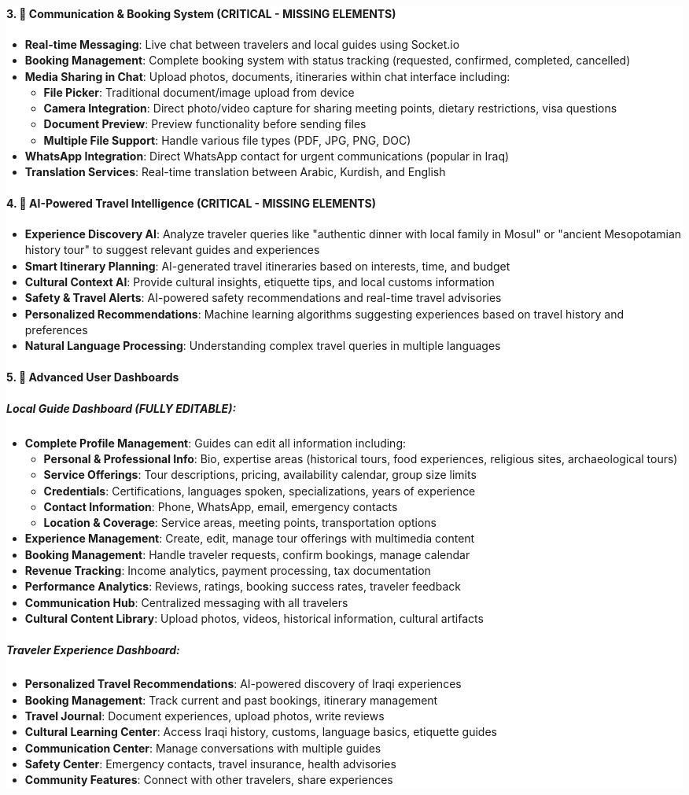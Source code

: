 #### 3. 💬 Communication & Booking System (CRITICAL - MISSING ELEMENTS)
- **Real-time Messaging**: Live chat between travelers and local guides using Socket.io
- **Booking Management**: Complete booking system with status tracking (requested, confirmed, completed, cancelled)
- **Media Sharing in Chat**: Upload photos, documents, itineraries within chat interface including:
  - **File Picker**: Traditional document/image upload from device
  - **Camera Integration**: Direct photo/video capture for sharing meeting points, dietary restrictions, visa questions
  - **Document Preview**: Preview functionality before sending files
  - **Multiple File Support**: Handle various file types (PDF, JPG, PNG, DOC)
- **WhatsApp Integration**: Direct WhatsApp contact for urgent communications (popular in Iraq)
- **Translation Services**: Real-time translation between Arabic, Kurdish, and English

#### 4. 🤖 AI-Powered Travel Intelligence (CRITICAL - MISSING ELEMENTS)
- **Experience Discovery AI**: Analyze traveler queries like "authentic dinner with local family in Mosul" or "ancient Mesopotamian history tour" to suggest relevant guides and experiences
- **Smart Itinerary Planning**: AI-generated travel itineraries based on interests, time, and budget
- **Cultural Context AI**: Provide cultural insights, etiquette tips, and local customs information
- **Safety & Travel Alerts**: AI-powered safety recommendations and real-time travel advisories
- **Personalized Recommendations**: Machine learning algorithms suggesting experiences based on travel history and preferences
- **Natural Language Processing**: Understanding complex travel queries in multiple languages

#### 5. 👤 Advanced User Dashboards

##### Local Guide Dashboard (FULLY EDITABLE):
- **Complete Profile Management**: Guides can edit all information including:
  - **Personal & Professional Info**: Bio, expertise areas (historical tours, food experiences, religious sites, archaeological tours)
  - **Service Offerings**: Tour descriptions, pricing, availability calendar, group size limits
  - **Credentials**: Certifications, languages spoken, specializations, years of experience
  - **Contact Information**: Phone, WhatsApp, email, emergency contacts
  - **Location & Coverage**: Service areas, meeting points, transportation options
- **Experience Management**: Create, edit, manage tour offerings with multimedia content
- **Booking Management**: Handle traveler requests, confirm bookings, manage calendar
- **Revenue Tracking**: Income analytics, payment processing, tax documentation
- **Performance Analytics**: Reviews, ratings, booking success rates, traveler feedback
- **Communication Hub**: Centralized messaging with all travelers
- **Cultural Content Library**: Upload photos, videos, historical information, cultural artifacts

##### Traveler Experience Dashboard:
- **Personalized Travel Recommendations**: AI-powered discovery of Iraqi experiences
- **Booking Management**: Track current and past bookings, itinerary management
- **Travel Journal**: Document experiences, upload photos, write reviews
- **Cultural Learning Center**: Access Iraqi history, customs, language basics, etiquette guides
- **Communication Center**: Manage conversations with multiple guides
- **Safety Center**: Emergency contacts, travel insurance, health advisories
- **Community Features**: Connect with other travelers, share experiences
